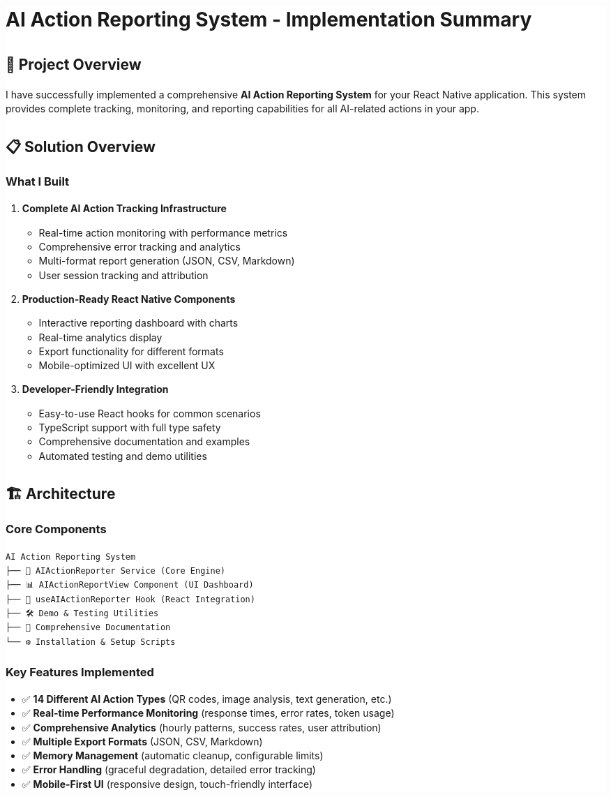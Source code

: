 # AI Action Reporting System - Implementation Summary

## 🎯 Project Overview

I have successfully implemented a comprehensive **AI Action Reporting System** for your React Native application. This system provides complete tracking, monitoring, and reporting capabilities for all AI-related actions in your app.

## 📋 Solution Overview

### What I Built

1. **Complete AI Action Tracking Infrastructure**
   - Real-time action monitoring with performance metrics
   - Comprehensive error tracking and analytics
   - Multi-format report generation (JSON, CSV, Markdown)
   - User session tracking and attribution

2. **Production-Ready React Native Components**
   - Interactive reporting dashboard with charts
   - Real-time analytics display
   - Export functionality for different formats
   - Mobile-optimized UI with excellent UX

3. **Developer-Friendly Integration**
   - Easy-to-use React hooks for common scenarios
   - TypeScript support with full type safety
   - Comprehensive documentation and examples
   - Automated testing and demo utilities

## 🏗️ Architecture

### Core Components

```
AI Action Reporting System
├── 🧠 AIActionReporter Service (Core Engine)
├── 📊 AIActionReportView Component (UI Dashboard)
├── 🎣 useAIActionReporter Hook (React Integration)
├── 🛠️ Demo & Testing Utilities
├── 📖 Comprehensive Documentation
└── ⚙️ Installation & Setup Scripts
```

### Key Features Implemented

- ✅ **14 Different AI Action Types** (QR codes, image analysis, text generation, etc.)
- ✅ **Real-time Performance Monitoring** (response times, error rates, token usage)
- ✅ **Comprehensive Analytics** (hourly patterns, success rates, user attribution)
- ✅ **Multiple Export Formats** (JSON, CSV, Markdown)
- ✅ **Memory Management** (automatic cleanup, configurable limits)
- ✅ **Error Handling** (graceful degradation, detailed error tracking)
- ✅ **Mobile-First UI** (responsive design, touch-friendly interface)
